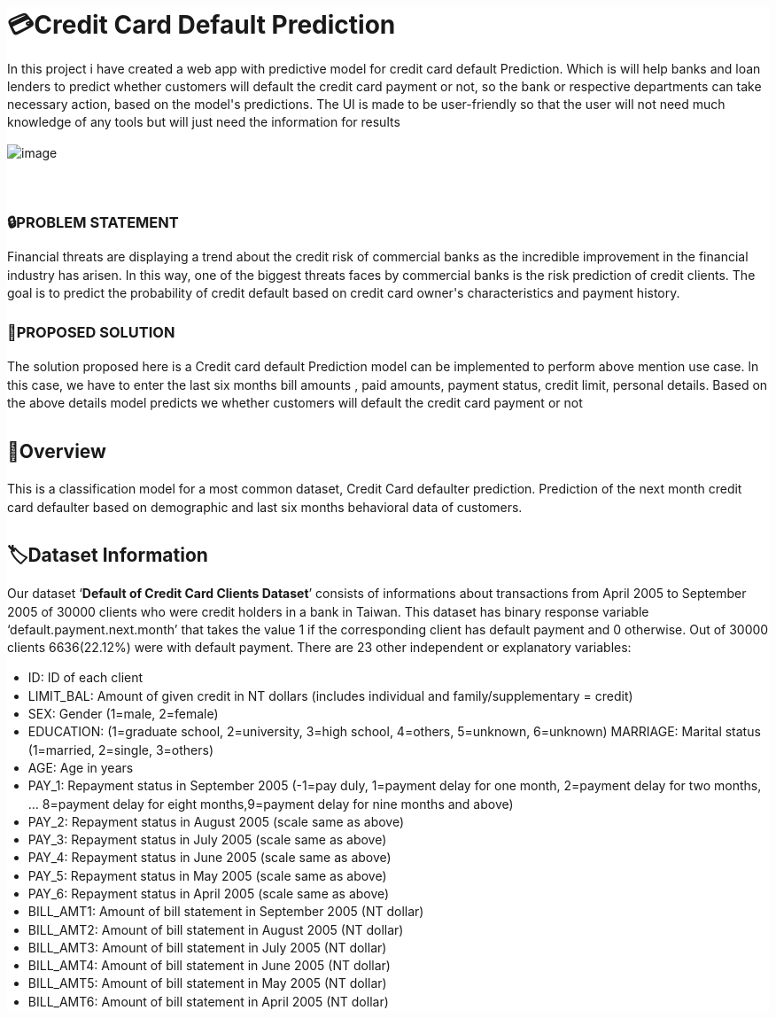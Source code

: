 # **💳Credit Card Default Prediction**

In this project i have created a  web app with predictive model for credit card default Prediction. Which is will help banks and loan lenders to predict whether customers will default 
the credit card payment or not, so the bank or respective departments can take 
necessary action, based on the model's predictions. The UI is made to be user-friendly 
so that the user will not need much knowledge of any tools but will just need the 
information for results

![image](https://user-images.githubusercontent.com/75267160/181108154-0479f193-fde4-412b-a6cf-86869c5e5b6a.png)

<br>

### 🔒**PROBLEM STATEMENT**

Financial threats are displaying a trend about the credit risk of commercial banks 
as the incredible improvement in the financial industry has arisen. In this way, one of 
the biggest threats faces by commercial banks is the risk prediction of credit clients. 
The goal is to predict the probability of credit default based on credit card owner's
characteristics and payment history.
### 🔑**PROPOSED SOLUTION**

The solution proposed here is a Credit card default Prediction model can be 
implemented to perform above mention use case. ln this case, we have to enter the 
last six months bill amounts , paid amounts, payment status, credit limit, personal 
details. Based on the above details model predicts we whether customers will default the credit card payment or not

## 🎯**Overview**
This is a classification model for a most common dataset, Credit Card defaulter prediction. Prediction of the next month credit card defaulter based on demographic and last six months behavioral data of customers.


## 🏷️**Dataset Information**
Our dataset ‘**Default of Credit Card Clients Dataset**’ consists of informations about transactions from April 2005 to September 2005 of 30000 clients who were credit holders in a bank in Taiwan. This dataset has binary response variable ‘default.payment.next.month’ that takes the value 1 if the corresponding client has default payment and 0 otherwise. Out of 30000 clients 6636(22.12%) were with default payment. There are 23 other independent or explanatory variables:

* ID: ID of each client
* LIMIT_BAL: Amount of given credit in NT dollars (includes individual and 
family/supplementary = credit) 
* SEX: Gender (1=male, 2=female) 
* EDUCATION: (1=graduate school, 2=university, 3=high school, 4=others, 5=unknown, 
6=unknown) MARRIAGE: Marital status (1=married, 2=single, 3=others) 
* AGE: Age in years 
* PAY_1: Repayment status in September 2005 (-1=pay duly, 1=payment delay for one 
month, 2=payment delay for two months, … 8=payment delay for eight months,9=payment delay for nine months and above) 
* PAY_2: Repayment status in August 2005 (scale same as above) 
* PAY_3: Repayment status in July 2005 (scale same as above) 
* PAY_4: Repayment status in June 2005 (scale same as above) 
* PAY_5: Repayment status in May 2005 (scale same as above) 
* PAY_6: Repayment status in April 2005 (scale same as above) 
* BILL_AMT1: Amount of bill statement in September 2005 (NT dollar) 
* BILL_AMT2: Amount of bill statement in August 2005 (NT dollar) 
* BILL_AMT3: Amount of bill statement in July 2005 (NT dollar) 
* BILL_AMT4: Amount of bill statement in June 2005 (NT dollar) 
* BILL_AMT5: Amount of bill statement in May 2005 (NT dollar) 
* BILL_AMT6: Amount of bill statement in April 2005 (NT dollar) 